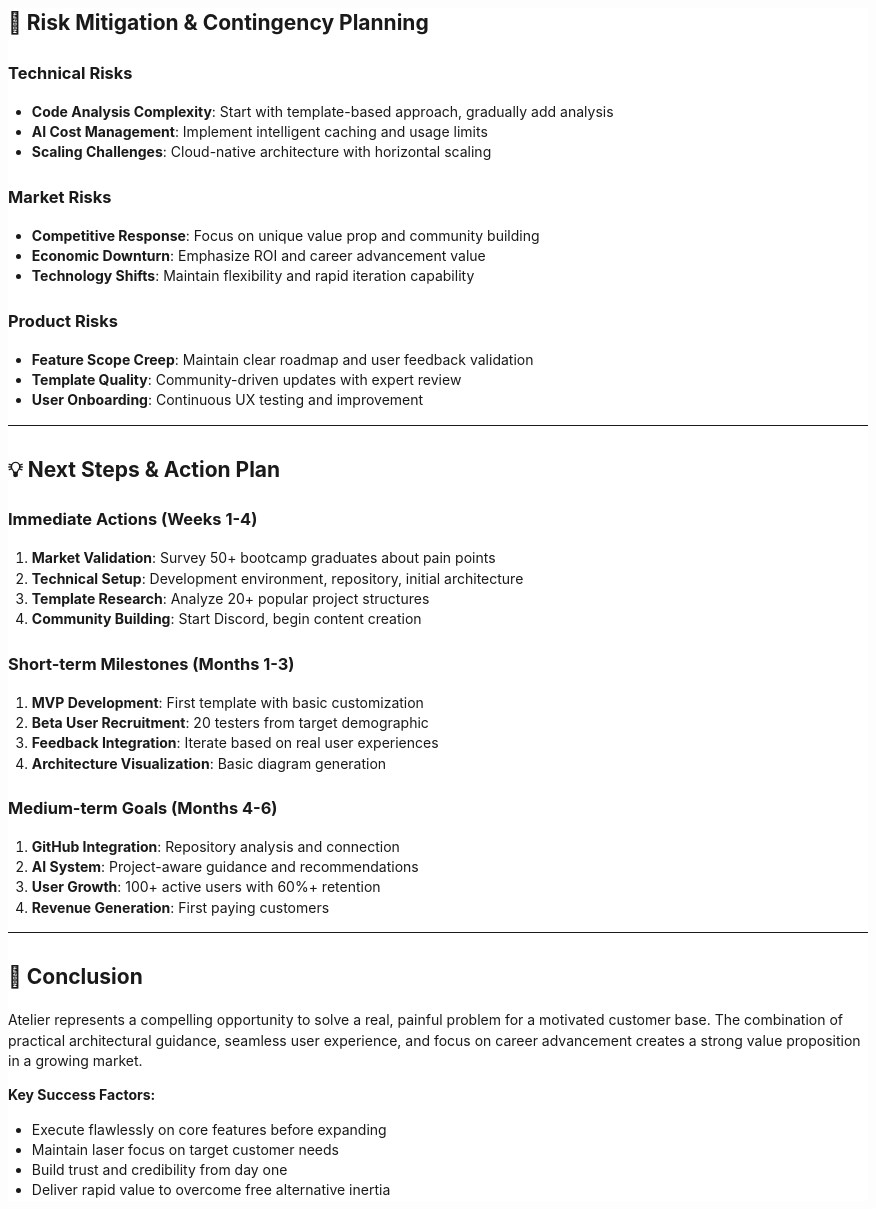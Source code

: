 
## 🔄 Risk Mitigation & Contingency Planning

### Technical Risks
- **Code Analysis Complexity**: Start with template-based approach, gradually add analysis
- **AI Cost Management**: Implement intelligent caching and usage limits
- **Scaling Challenges**: Cloud-native architecture with horizontal scaling

### Market Risks
- **Competitive Response**: Focus on unique value prop and community building
- **Economic Downturn**: Emphasize ROI and career advancement value
- **Technology Shifts**: Maintain flexibility and rapid iteration capability

### Product Risks
- **Feature Scope Creep**: Maintain clear roadmap and user feedback validation
- **Template Quality**: Community-driven updates with expert review
- **User Onboarding**: Continuous UX testing and improvement

---

## 💡 Next Steps & Action Plan

### Immediate Actions (Weeks 1-4)
1. **Market Validation**: Survey 50+ bootcamp graduates about pain points
2. **Technical Setup**: Development environment, repository, initial architecture
3. **Template Research**: Analyze 20+ popular project structures
4. **Community Building**: Start Discord, begin content creation

### Short-term Milestones (Months 1-3)
1. **MVP Development**: First template with basic customization
2. **Beta User Recruitment**: 20 testers from target demographic
3. **Feedback Integration**: Iterate based on real user experiences
4. **Architecture Visualization**: Basic diagram generation

### Medium-term Goals (Months 4-6)
1. **GitHub Integration**: Repository analysis and connection
2. **AI System**: Project-aware guidance and recommendations
3. **User Growth**: 100+ active users with 60%+ retention
4. **Revenue Generation**: First paying customers

---

## 🎉 Conclusion

Atelier represents a compelling opportunity to solve a real, painful problem for a motivated customer base. The combination of practical architectural guidance, seamless user experience, and focus on career advancement creates a strong value proposition in a growing market.

**Key Success Factors:**
- Execute flawlessly on core features before expanding
- Maintain laser focus on target customer needs
- Build trust and credibility from day one
- Deliver rapid value to overcome free alternative inertia
